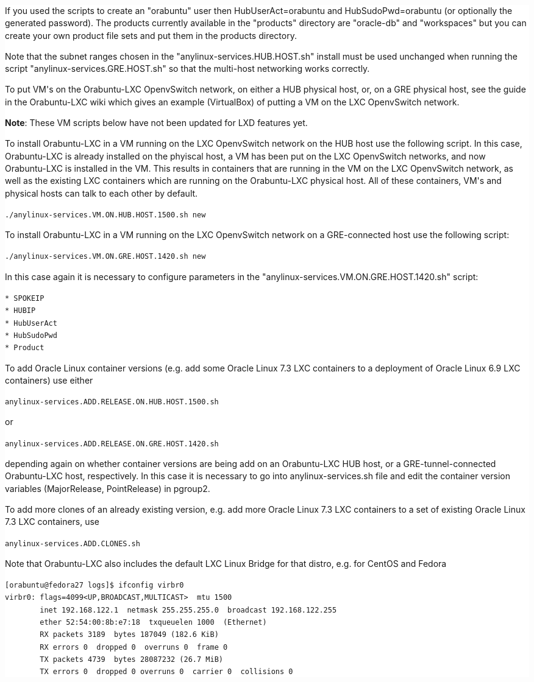 If you used the scripts to create an "orabuntu" user then HubUserAct=orabuntu and HubSudoPwd=orabuntu (or optionally the generated password).  The products currently available in the "products" directory are "oracle-db" and "workspaces" but you can create your own product file sets and put them in the products directory.

Note that the subnet ranges chosen in the "anylinux-services.HUB.HOST.sh" install must be used unchanged when running the script "anylinux-services.GRE.HOST.sh" so that the multi-host networking works correctly.

To put VM's on the Orabuntu-LXC OpenvSwitch network, on either a HUB physical host, or, on a GRE physical host, see the guide in the Orabuntu-LXC wiki which gives an example (VirtualBox) of putting a VM on the LXC OpenvSwitch network.

**Note**: These VM scripts below have not been updated for LXD features yet.

To install Orabuntu-LXC in a VM running on the LXC OpenvSwitch network on the HUB host use the following script.  In this case, Orabuntu-LXC is already installed on the phyiscal host, a VM has been put on the LXC OpenvSwitch networks, and now Orabuntu-LXC is installed in the VM.  This results in containers that are running in the VM on the LXC OpenvSwitch network, as well as the existing LXC containers which are running on the Orabuntu-LXC physical host.  All of these containers, VM's and physical hosts can talk to each other by default.

```
./anylinux-services.VM.ON.HUB.HOST.1500.sh new
```

To install Orabuntu-LXC in a VM running on the LXC OpenvSwitch network on a GRE-connected host use the following script:
```
./anylinux-services.VM.ON.GRE.HOST.1420.sh new
```
In this case again it is necessary to configure parameters in the "anylinux-services.VM.ON.GRE.HOST.1420.sh" script:

    * SPOKEIP
    * HUBIP
    * HubUserAct
    * HubSudoPwd
    * Product

To add Oracle Linux container versions (e.g. add some Oracle Linux 7.3 LXC containers to a deployment of Oracle Linux 6.9 LXC containers) use either

```
anylinux-services.ADD.RELEASE.ON.HUB.HOST.1500.sh
```
or
```
anylinux-services.ADD.RELEASE.ON.GRE.HOST.1420.sh
```
depending again on whether container versions are being add on an Orabuntu-LXC HUB host, or a GRE-tunnel-connected Orabuntu-LXC host, respectively.  In this case it is necessary to go into anylinux-services.sh file and edit the container version variables (MajorRelease, PointRelease) in pgroup2.

To add more clones of an already existing version, e.g. add more Oracle Linux 7.3 LXC containers to a set of existing Oracle Linux 7.3 LXC containers, use
```
anylinux-services.ADD.CLONES.sh
```
Note that Orabuntu-LXC also includes the default LXC Linux Bridge for that distro, e.g. for CentOS and Fedora
```
[orabuntu@fedora27 logs]$ ifconfig virbr0
virbr0: flags=4099<UP,BROADCAST,MULTICAST>  mtu 1500
        inet 192.168.122.1  netmask 255.255.255.0  broadcast 192.168.122.255
        ether 52:54:00:8b:e7:18  txqueuelen 1000  (Ethernet)
        RX packets 3189  bytes 187049 (182.6 KiB)
        RX errors 0  dropped 0  overruns 0  frame 0
        TX packets 4739  bytes 28087232 (26.7 MiB)
        TX errors 0  dropped 0 overruns 0  carrier 0  collisions 0
```